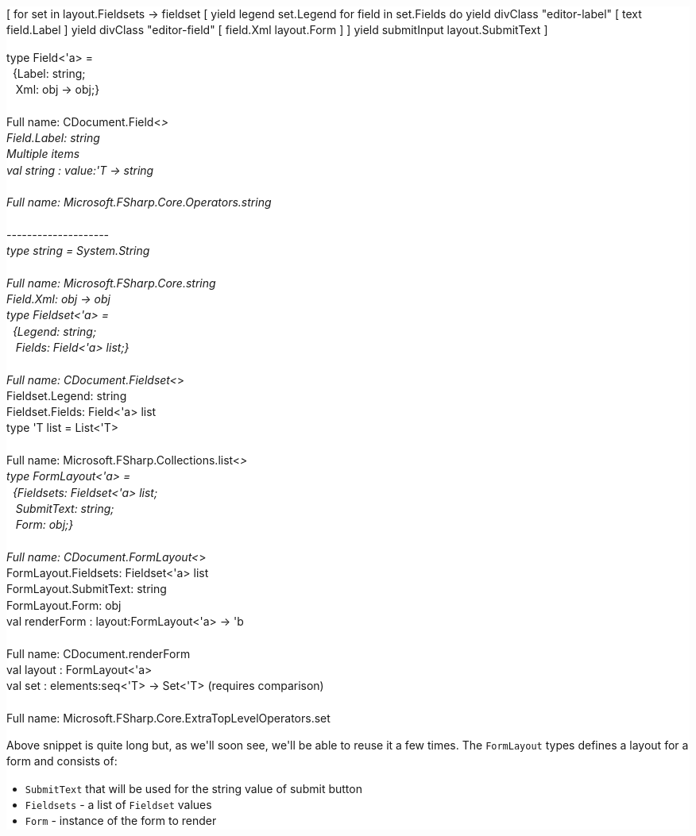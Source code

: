 [&#10;        <span class="k">for</span> <span onmouseout="hideTip(event, 'View.fs:37-70_fs15', 23)" onmouseover="showTip(event, 'View.fs:37-70_fs15', 23)" class="i">set</span> <span class="k">in</span> <span onmouseout="hideTip(event, 'View.fs:37-70_fs14', 24)" onmouseover="showTip(event, 'View.fs:37-70_fs14', 24)" class="i">layout</span><span class="o">.</span><span onmouseout="hideTip(event, 'View.fs:37-70_fs10', 25)" onmouseover="showTip(event, 'View.fs:37-70_fs10', 25)" class="i">Fieldsets</span> <span class="k">-&gt;</span> &#10;            <span class="i">fieldset</span> [&#10;                <span class="k">yield</span> <span class="i">legend</span> <span onmouseout="hideTip(event, 'View.fs:37-70_fs15', 26)" onmouseover="showTip(event, 'View.fs:37-70_fs15', 26)" class="i">set</span><span class="o">.</span><span class="i">Legend</span>&#10;&#10;                <span class="k">for</span> <span class="i">field</span> <span class="k">in</span> <span onmouseout="hideTip(event, 'View.fs:37-70_fs15', 27)" onmouseover="showTip(event, 'View.fs:37-70_fs15', 27)" class="i">set</span><span class="o">.</span><span class="i">Fields</span> <span class="k">do</span>&#10;                    <span class="k">yield</span> <span class="i">divClass</span> <span class="s">&quot;editor-label&quot;</span> [&#10;                        <span class="i">text</span> <span class="i">field</span><span class="o">.</span><span class="i">Label</span>&#10;                    ]&#10;                    <span class="k">yield</span> <span class="i">divClass</span> <span class="s">&quot;editor-field&quot;</span> [&#10;                        <span class="i">field</span><span class="o">.</span><span class="i">Xml</span> <span onmouseout="hideTip(event, 'View.fs:37-70_fs14', 28)" onmouseover="showTip(event, 'View.fs:37-70_fs14', 28)" class="i">layout</span><span class="o">.</span><span onmouseout="hideTip(event, 'View.fs:37-70_fs12', 29)" onmouseover="showTip(event, 'View.fs:37-70_fs12', 29)" class="i">Form</span>&#10;                    ]&#10;            ]&#10;&#10;        <span class="k">yield</span> <span class="i">submitInput</span> <span onmouseout="hideTip(event, 'View.fs:37-70_fs14', 30)" onmouseover="showTip(event, 'View.fs:37-70_fs14', 30)" class="i">layout</span><span class="o">.</span><span onmouseout="hideTip(event, 'View.fs:37-70_fs11', 31)" onmouseover="showTip(event, 'View.fs:37-70_fs11', 31)" class="i">SubmitText</span>&#10;    ]&#10;</div></pre>&#10;<div class="tip" id="View.fs:37-70_fs1">type Field&lt;&#39;a&gt; =<br />&#160;&#160;{Label: string;<br />&#160;&#160;&#160;Xml: obj -&gt; obj;}<br /><br />Full name: CDocument.Field&lt;_&gt;</div>&#10;<div class="tip" id="View.fs:37-70_fs2">Field.Label: string</div>&#10;<div class="tip" id="View.fs:37-70_fs3">Multiple items<br />val string : value:&#39;T -&gt; string<br /><br />Full name: Microsoft.FSharp.Core.Operators.string<br /><br />--------------------<br />type string = System.String<br /><br />Full name: Microsoft.FSharp.Core.string</div>&#10;<div class="tip" id="View.fs:37-70_fs4">Field.Xml: obj -&gt; obj</div>&#10;<div class="tip" id="View.fs:37-70_fs5">type Fieldset&lt;&#39;a&gt; =<br />&#160;&#160;{Legend: string;<br />&#160;&#160;&#160;Fields: Field&lt;&#39;a&gt; list;}<br /><br />Full name: CDocument.Fieldset&lt;_&gt;</div>&#10;<div class="tip" id="View.fs:37-70_fs6">Fieldset.Legend: string</div>&#10;<div class="tip" id="View.fs:37-70_fs7">Fieldset.Fields: Field&lt;&#39;a&gt; list</div>&#10;<div class="tip" id="View.fs:37-70_fs8">type &#39;T list = List&lt;&#39;T&gt;<br /><br />Full name: Microsoft.FSharp.Collections.list&lt;_&gt;</div>&#10;<div class="tip" id="View.fs:37-70_fs9">type FormLayout&lt;&#39;a&gt; =<br />&#160;&#160;{Fieldsets: Fieldset&lt;&#39;a&gt; list;<br />&#160;&#160;&#160;SubmitText: string;<br />&#160;&#160;&#160;Form: obj;}<br /><br />Full name: CDocument.FormLayout&lt;_&gt;</div>&#10;<div class="tip" id="View.fs:37-70_fs10">FormLayout.Fieldsets: Fieldset&lt;&#39;a&gt; list</div>&#10;<div class="tip" id="View.fs:37-70_fs11">FormLayout.SubmitText: string</div>&#10;<div class="tip" id="View.fs:37-70_fs12">FormLayout.Form: obj</div>&#10;<div class="tip" id="View.fs:37-70_fs13">val renderForm : layout:FormLayout&lt;&#39;a&gt; -&gt; &#39;b<br /><br />Full name: CDocument.renderForm</div>&#10;<div class="tip" id="View.fs:37-70_fs14">val layout : FormLayout&lt;&#39;a&gt;</div>&#10;<div class="tip" id="View.fs:37-70_fs15">val set : elements:seq&lt;&#39;T&gt; -&gt; Set&lt;&#39;T&gt; (requires comparison)<br /><br />Full name: Microsoft.FSharp.Core.ExtraTopLevelOperators.set</div>&#10;&#10;

Above snippet is quite long but, as we'll soon see, we'll be able to reuse it a few times.
The `FormLayout` types defines a layout for a form and consists of:

- `SubmitText` that will be used for the string value of submit button
- `Fieldsets` - a list of `Fieldset` values
- `Form` - instance of the form to render
